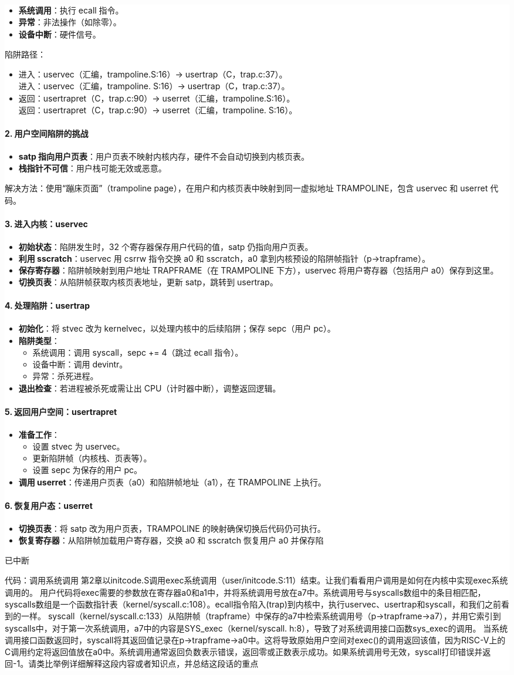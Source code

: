 - **系统调用**：执行 ecall 指令。
- **异常**：非法操作（如除零）。
- **设备中断**：硬件信号。

陷阱路径：

- 进入：uservec（汇编，trampoline.S:16）→ usertrap（C，trap.c:37）。  
    进入：uservec（汇编，trampoline. S:16）→ usertrap（C，trap.c:37）。
- 返回：usertrapret（C，trap.c:90）→ userret（汇编，trampoline.S:16）。  
    返回：usertrapret（C，trap.c:90）→ userret（汇编，trampoline. S:16）。

#### 2. 用户空间陷阱的挑战

- **satp 指向用户页表**：用户页表不映射内核内存，硬件不会自动切换到内核页表。
- **栈指针不可信**：用户栈可能无效或恶意。

解决方法：使用“蹦床页面”（trampoline page），在用户和内核页表中映射到同一虚拟地址 TRAMPOLINE，包含 uservec 和 userret 代码。

#### 3. 进入内核：uservec

- **初始状态**：陷阱发生时，32 个寄存器保存用户代码的值，satp 仍指向用户页表。
- **利用 sscratch**：uservec 用 csrrw 指令交换 a0 和 sscratch，a0 拿到内核预设的陷阱帧指针（p->trapframe）。
- **保存寄存器**：陷阱帧映射到用户地址 TRAPFRAME（在 TRAMPOLINE 下方），uservec 将用户寄存器（包括用户 a0）保存到这里。
- **切换页表**：从陷阱帧获取内核页表地址，更新 satp，跳转到 usertrap。

#### 4. 处理陷阱：usertrap

- **初始化**：将 stvec 改为 kernelvec，以处理内核中的后续陷阱；保存 sepc（用户 pc）。
- **陷阱类型**：
    - 系统调用：调用 syscall，sepc += 4（跳过 ecall 指令）。
    - 设备中断：调用 devintr。
    - 异常：杀死进程。
- **退出检查**：若进程被杀死或需让出 CPU（计时器中断），调整返回逻辑。

#### 5. 返回用户空间：usertrapret

- **准备工作**：
    - 设置 stvec 为 uservec。
    - 更新陷阱帧（内核栈、页表等）。
    - 设置 sepc 为保存的用户 pc。
- **调用 userret**：传递用户页表（a0）和陷阱帧地址（a1），在 TRAMPOLINE 上执行。

#### 6. 恢复用户态：userret

- **切换页表**：将 satp 改为用户页表，TRAMPOLINE 的映射确保切换后代码仍可执行。
- **恢复寄存器**：从陷阱帧加载用户寄存器，交换 a0 和 sscratch 恢复用户 a0 并保存陷

已中断

代码：调用系统调用 第2章以initcode.S调用exec系统调用（user/initcode.S:11）结束。让我们看看用户调用是如何在内核中实现exec系统调用的。 用户代码将exec需要的参数放在寄存器a0和a1中，并将系统调用号放在a7中。系统调用号与syscalls数组中的条目相匹配，syscalls数组是一个函数指针表（kernel/syscall.c:108）。ecall指令陷入(trap)到内核中，执行uservec、usertrap和syscall，和我们之前看到的一样。 syscall（kernel/syscall.c:133）从陷阱帧（trapframe）中保存的a7中检索系统调用号（p->trapframe->a7），并用它索引到syscalls中，对于第一次系统调用，a7中的内容是SYS_exec（kernel/syscall. h:8），导致了对系统调用接口函数sys_exec的调用。 当系统调用接口函数返回时，syscall将其返回值记录在p->trapframe->a0中。这将导致原始用户空间对exec()的调用返回该值，因为RISC-V上的C调用约定将返回值放在a0中。系统调用通常返回负数表示错误，返回零或正数表示成功。如果系统调用号无效，syscall打印错误并返回-1。请类比举例详细解释这段内容或者知识点，并总结这段话的重点
